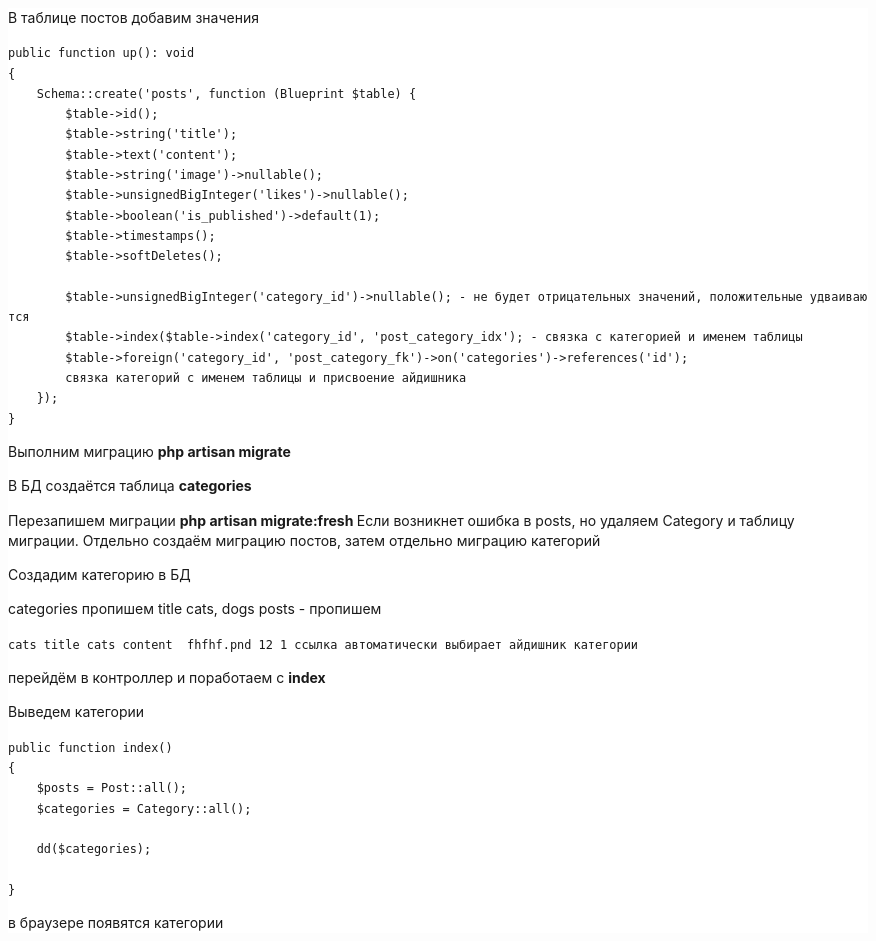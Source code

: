 В таблице постов добавим значения

```
public function up(): void  
{  
    Schema::create('posts', function (Blueprint $table) {  
        $table->id();  
        $table->string('title');  
        $table->text('content');  
        $table->string('image')->nullable();  
        $table->unsignedBigInteger('likes')->nullable();  
        $table->boolean('is_published')->default(1);  
        $table->timestamps();  
        $table->softDeletes();  
  
        $table->unsignedBigInteger('category_id')->nullable(); - не будет отрицательных значений, положительные удваиваются
        $table->index($table->index('category_id', 'post_category_idx'); - связка с категорией и именем таблицы
        $table->foreign('category_id', 'post_category_fk')->on('categories')->references('id');
        связка категорий с именем таблицы и присвоение айдишника
    });  
}
```

Выполним миграцию <strong>php artisan migrate</strong>

В БД создаётся таблица <strong>categories</strong>

Перезапишем миграции <strong>php artisan migrate:fresh
</strong>
Если возникнет ошибка в posts, но удаляем Category и таблицу миграции. Отдельно создаём миграцию постов, затем отдельно миграцию категорий

Создадим категорию в БД

categories пропишем title cats, dogs
posts - пропишем 

	cats title cats content  fhfhf.pnd 12 1 ссылка автоматически выбирает айдишник категории

перейдём в контроллер и поработаем с <strong>index</strong>

Выведем категории

```
public function index()  
{  
    $posts = Post::all();  
    $categories = Category::all();  
  
    dd($categories);  
  
}
```

в браузере появятся категории

